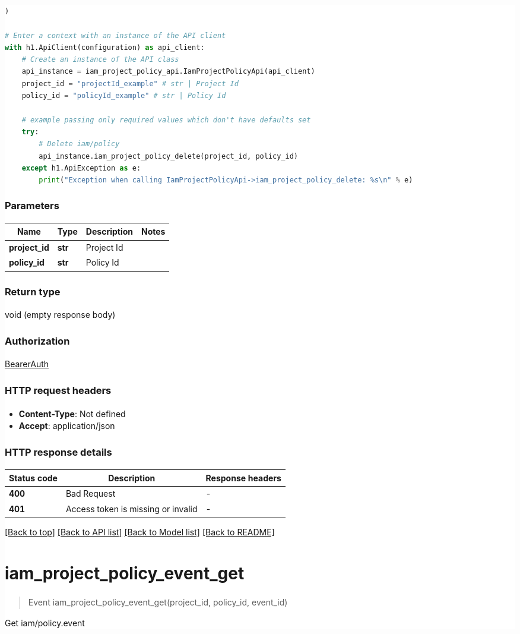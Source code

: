 ```python
)

# Enter a context with an instance of the API client
with h1.ApiClient(configuration) as api_client:
    # Create an instance of the API class
    api_instance = iam_project_policy_api.IamProjectPolicyApi(api_client)
    project_id = "projectId_example" # str | Project Id
    policy_id = "policyId_example" # str | Policy Id

    # example passing only required values which don't have defaults set
    try:
        # Delete iam/policy
        api_instance.iam_project_policy_delete(project_id, policy_id)
    except h1.ApiException as e:
        print("Exception when calling IamProjectPolicyApi->iam_project_policy_delete: %s\n" % e)
```


### Parameters

Name | Type | Description  | Notes
------------- | ------------- | ------------- | -------------
 **project_id** | **str**| Project Id |
 **policy_id** | **str**| Policy Id |

### Return type

void (empty response body)

### Authorization

[BearerAuth](../README.md#BearerAuth)

### HTTP request headers

 - **Content-Type**: Not defined
 - **Accept**: application/json


### HTTP response details
| Status code | Description | Response headers |
|-------------|-------------|------------------|
**400** | Bad Request |  -  |
**401** | Access token is missing or invalid |  -  |

[[Back to top]](#) [[Back to API list]](../README.md#documentation-for-api-endpoints) [[Back to Model list]](../README.md#documentation-for-models) [[Back to README]](../README.md)

# **iam_project_policy_event_get**
> Event iam_project_policy_event_get(project_id, policy_id, event_id)

Get iam/policy.event
